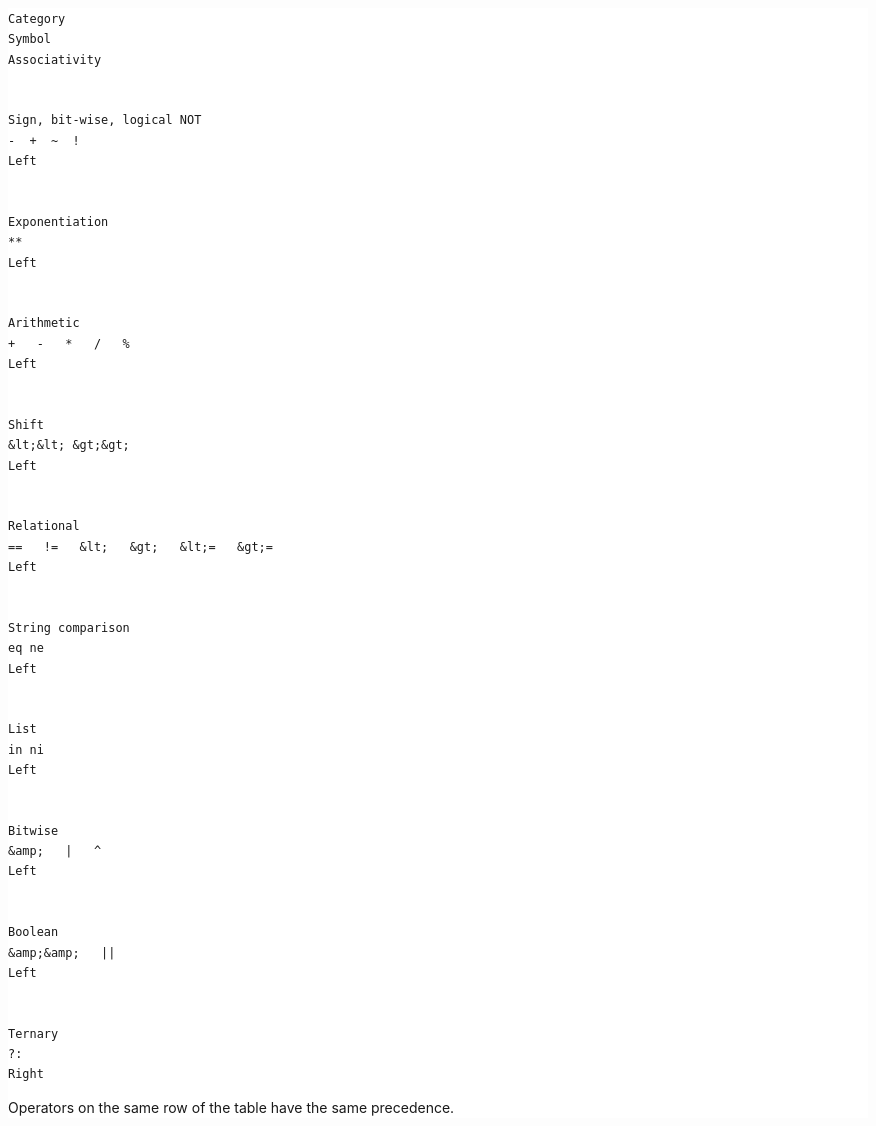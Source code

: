  

 
   
    Category 
    Symbol
    Associativity
   
   
    Sign, bit-wise, logical NOT
    -  +  ~  !     
    Left 
   
  
    Exponentiation 
    **
    Left  
   
   
    Arithmetic
    +   -   *   /   %     
    Left 
   
  
    Shift 
    &lt;&lt; &gt;&gt; 
    Left 
   
  
    Relational
    ==   !=   &lt;   &gt;   &lt;=   &gt;= 
    Left 
   
  
    String comparison
    eq ne 
    Left 
   
  
    List
    in ni 
    Left 
   
   
    Bitwise 
    &amp;   |   ^ 
    Left 
  
   
    Boolean 
    &amp;&amp;   || 
    Left 
  
  
    Ternary
    ?: 
    Right 
   

 
 

Operators on the same row of the table have the same precedence.

 
